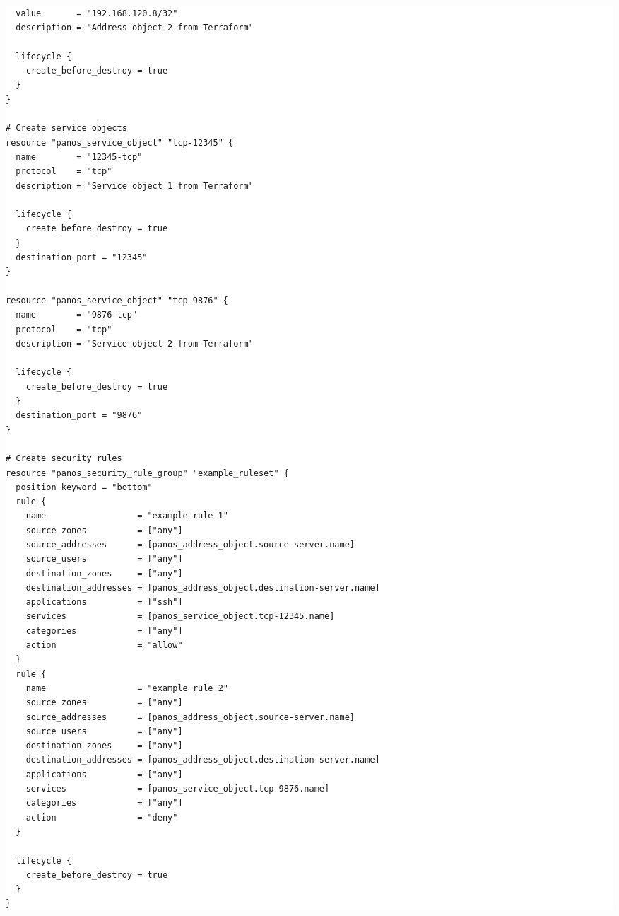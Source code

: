 ```hcl
  value       = "192.168.120.8/32"
  description = "Address object 2 from Terraform"

  lifecycle {
    create_before_destroy = true
  }
}

# Create service objects
resource "panos_service_object" "tcp-12345" {
  name        = "12345-tcp"
  protocol    = "tcp"
  description = "Service object 1 from Terraform"

  lifecycle {
    create_before_destroy = true
  }
  destination_port = "12345"
}

resource "panos_service_object" "tcp-9876" {
  name        = "9876-tcp"
  protocol    = "tcp"
  description = "Service object 2 from Terraform"

  lifecycle {
    create_before_destroy = true
  }
  destination_port = "9876"
}

# Create security rules
resource "panos_security_rule_group" "example_ruleset" {
  position_keyword = "bottom"
  rule {
    name                  = "example rule 1"
    source_zones          = ["any"]
    source_addresses      = [panos_address_object.source-server.name]
    source_users          = ["any"]
    destination_zones     = ["any"]
    destination_addresses = [panos_address_object.destination-server.name]
    applications          = ["ssh"]
    services              = [panos_service_object.tcp-12345.name]
    categories            = ["any"]
    action                = "allow"
  }
  rule {
    name                  = "example rule 2"
    source_zones          = ["any"]
    source_addresses      = [panos_address_object.source-server.name]
    source_users          = ["any"]
    destination_zones     = ["any"]
    destination_addresses = [panos_address_object.destination-server.name]
    applications          = ["any"]
    services              = [panos_service_object.tcp-9876.name]
    categories            = ["any"]
    action                = "deny"
  }

  lifecycle {
    create_before_destroy = true
  }
}
```